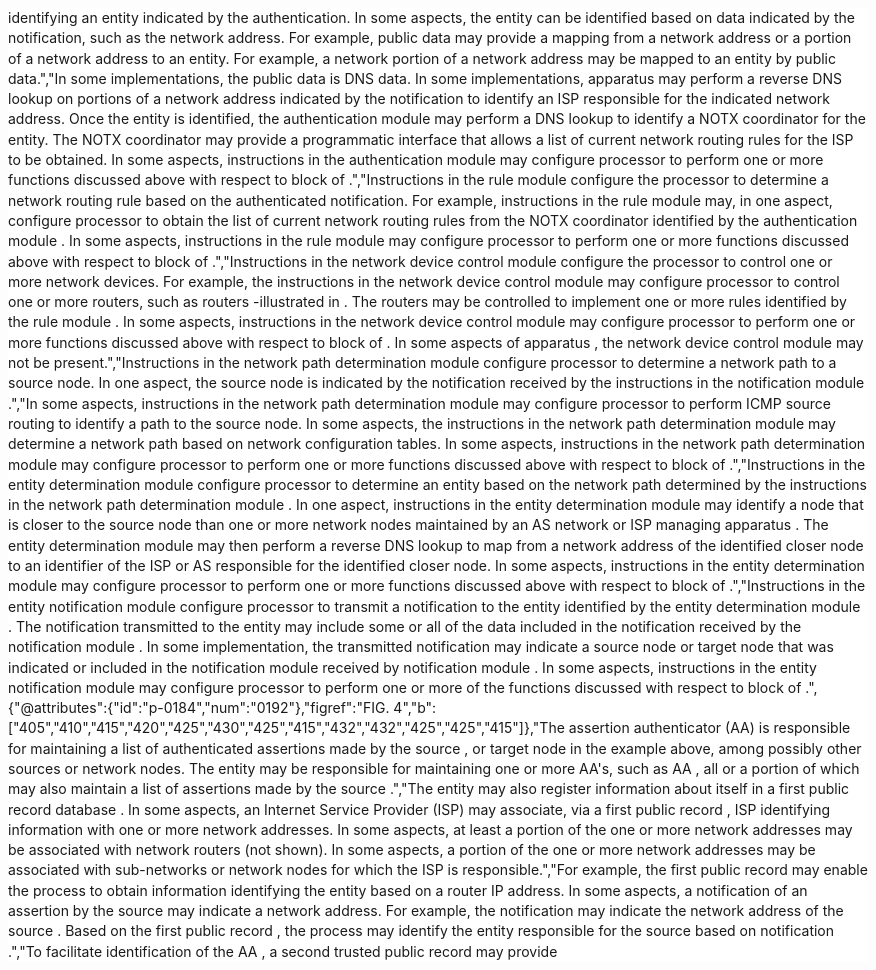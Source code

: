 identifying an entity indicated by the authentication. In some aspects, the entity can be identified based on data indicated by the notification, such as the network address. For example, public data may provide a mapping from a network address or a portion of a network address to an entity. For example, a network portion of a network address may be mapped to an entity by public data.","In some implementations, the public data is DNS data. In some implementations, apparatus  may perform a reverse DNS lookup on portions of a network address indicated by the notification to identify an ISP responsible for the indicated network address. Once the entity is identified, the authentication module may perform a DNS lookup to identify a NOTX coordinator for the entity. The NOTX coordinator may provide a programmatic interface that allows a list of current network routing rules for the ISP to be obtained. In some aspects, instructions in the authentication module may configure processor  to perform one or more functions discussed above with respect to block  of .","Instructions in the rule module  configure the processor  to determine a network routing rule based on the authenticated notification. For example, instructions in the rule module  may, in one aspect, configure processor  to obtain the list of current network routing rules from the NOTX coordinator identified by the authentication module . In some aspects, instructions in the rule module  may configure processor  to perform one or more functions discussed above with respect to block  of .","Instructions in the network device control module  configure the processor  to control one or more network devices. For example, the instructions in the network device control module  may configure processor  to control one or more routers, such as routers -illustrated in . The routers may be controlled to implement one or more rules identified by the rule module . In some aspects, instructions in the network device control module  may configure processor  to perform one or more functions discussed above with respect to block  of . In some aspects of apparatus , the network device control module  may not be present.","Instructions in the network path determination module  configure processor  to determine a network path to a source node. In one aspect, the source node is indicated by the notification received by the instructions in the notification module .","In some aspects, instructions in the network path determination module  may configure processor  to perform ICMP source routing to identify a path to the source node. In some aspects, the instructions in the network path determination module  may determine a network path based on network configuration tables. In some aspects, instructions in the network path determination module  may configure processor  to perform one or more functions discussed above with respect to block  of .","Instructions in the entity determination module  configure processor  to determine an entity based on the network path determined by the instructions in the network path determination module . In one aspect, instructions in the entity determination module  may identify a node that is closer to the source node than one or more network nodes maintained by an AS network or ISP managing apparatus . The entity determination module  may then perform a reverse DNS lookup to map from a network address of the identified closer node to an identifier of the ISP or AS responsible for the identified closer node. In some aspects, instructions in the entity determination module  may configure processor  to perform one or more functions discussed above with respect to block  of .","Instructions in the entity notification module configure processor  to transmit a notification to the entity identified by the entity determination module . The notification transmitted to the entity may include some or all of the data included in the notification received by the notification module . In some implementation, the transmitted notification may indicate a source node or target node that was indicated or included in the notification module received by notification module . In some aspects, instructions in the entity notification module  may configure processor  to perform one or more of the functions discussed with respect to block  of .",{"@attributes":{"id":"p-0184","num":"0192"},"figref":"FIG. 4","b":["405","410","415","420","425","430","425","415","432","432","425","425","415"]},"The assertion authenticator (AA)  is responsible for maintaining a list of authenticated assertions made by the source , or target node in the example above, among possibly other sources or network nodes. The entity  may be responsible for maintaining one or more AA's, such as AA , all or a portion of which may also maintain a list of assertions made by the source .","The entity  may also register information about itself in a first public record database . In some aspects, an Internet Service Provider (ISP) may associate, via a first public record , ISP identifying information with one or more network addresses. In some aspects, at least a portion of the one or more network addresses may be associated with network routers (not shown). In some aspects, a portion of the one or more network addresses may be associated with sub-networks or network nodes for which the ISP is responsible.","For example, the first public record  may enable the process  to obtain information identifying the entity  based on a router IP address. In some aspects, a notification of an assertion  by the source  may indicate a network address. For example, the notification  may indicate the network address of the source . Based on the first public record , the process  may identify the entity  responsible for the source  based on notification .","To facilitate identification of the AA , a second trusted public record  may provide
